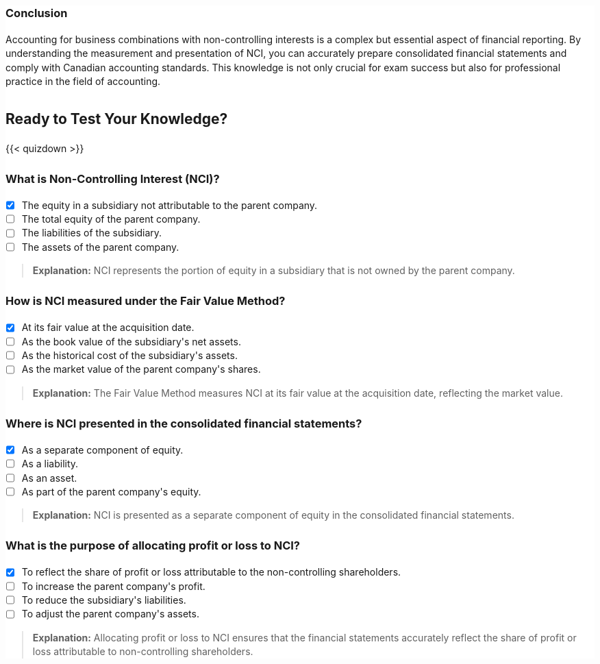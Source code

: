 ### Conclusion

Accounting for business combinations with non-controlling interests is a complex but essential aspect of financial reporting. By understanding the measurement and presentation of NCI, you can accurately prepare consolidated financial statements and comply with Canadian accounting standards. This knowledge is not only crucial for exam success but also for professional practice in the field of accounting.

## **Ready to Test Your Knowledge?**

{{< quizdown >}}

### What is Non-Controlling Interest (NCI)?

- [x] The equity in a subsidiary not attributable to the parent company.
- [ ] The total equity of the parent company.
- [ ] The liabilities of the subsidiary.
- [ ] The assets of the parent company.

> **Explanation:** NCI represents the portion of equity in a subsidiary that is not owned by the parent company.

### How is NCI measured under the Fair Value Method?

- [x] At its fair value at the acquisition date.
- [ ] As the book value of the subsidiary's net assets.
- [ ] As the historical cost of the subsidiary's assets.
- [ ] As the market value of the parent company's shares.

> **Explanation:** The Fair Value Method measures NCI at its fair value at the acquisition date, reflecting the market value.

### Where is NCI presented in the consolidated financial statements?

- [x] As a separate component of equity.
- [ ] As a liability.
- [ ] As an asset.
- [ ] As part of the parent company's equity.

> **Explanation:** NCI is presented as a separate component of equity in the consolidated financial statements.

### What is the purpose of allocating profit or loss to NCI?

- [x] To reflect the share of profit or loss attributable to the non-controlling shareholders.
- [ ] To increase the parent company's profit.
- [ ] To reduce the subsidiary's liabilities.
- [ ] To adjust the parent company's assets.

> **Explanation:** Allocating profit or loss to NCI ensures that the financial statements accurately reflect the share of profit or loss attributable to non-controlling shareholders.
